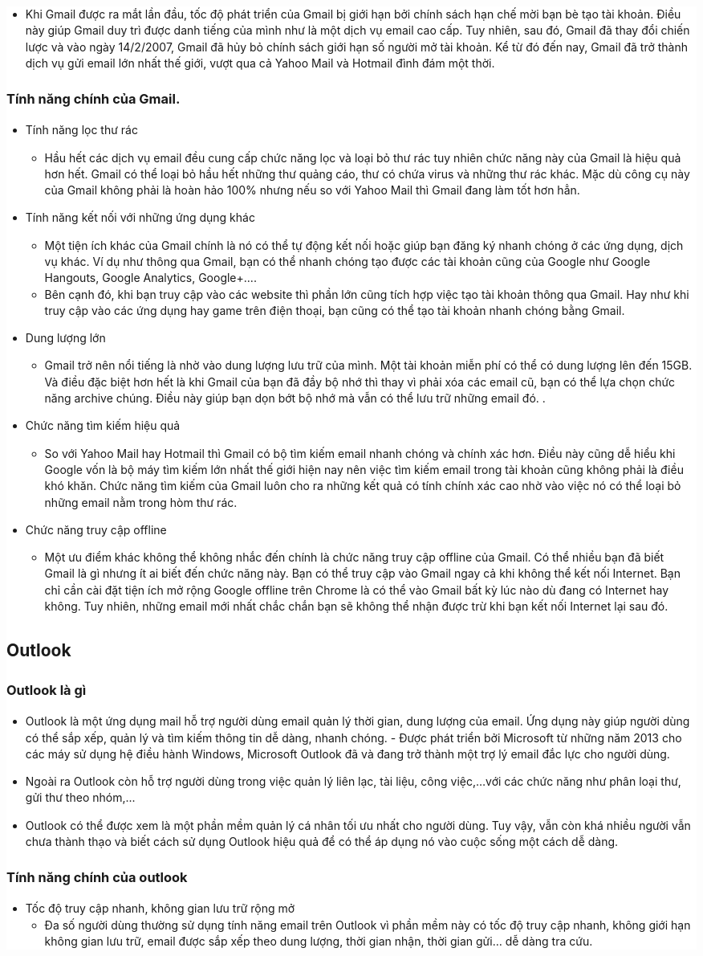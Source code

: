 - Khi Gmail được ra mắt lần đầu, tốc độ phát triển của Gmail bị giới hạn bởi chính sách hạn chế mời bạn bè tạo tài khoản. Điều này giúp Gmail duy trì được danh tiếng của mình như là một dịch vụ email cao cấp. Tuy nhiên, sau đó, Gmail đã thay đổi chiến lược và vào ngày 14/2/2007, Gmail đã hủy bỏ chính sách giới hạn số người mở tài khoản. Kể từ đó đến nay, Gmail đã trở thành dịch vụ gửi email lớn nhất thế giới, vượt qua cả Yahoo Mail và Hotmail đình đám một thời.

### Tính năng chính của Gmail.
- Tính năng lọc thư rác
    + Hầu hết các dịch vụ email đều cung cấp chức năng lọc và loại bỏ thư rác tuy nhiên chức năng này của Gmail là hiệu quả hơn hết. Gmail có thể loại bỏ hầu hết những thư quảng cáo, thư có chứa virus và những thư rác khác. Mặc dù công cụ này của Gmail không phải là hoàn hảo 100% nhưng nếu so với Yahoo Mail thì Gmail đang làm tốt hơn hẳn.

- Tính năng kết nối với những ứng dụng khác
    + Một tiện ích khác của Gmail chính là nó có thể tự động kết nối hoặc giúp bạn đăng ký nhanh chóng ở các ứng dụng, dịch vụ khác. Ví dụ như thông qua Gmail, bạn có thể nhanh chóng tạo được các tài khoản cũng của Google như Google Hangouts, Google Analytics, Google+.... 
    + Bên cạnh đó, khi bạn truy cập vào các website thì phần lớn cũng tích hợp việc tạo tài khoản thông qua Gmail. Hay như khi truy cập vào các ứng dụng hay game trên điện thoại, bạn cũng có thể tạo tài khoản nhanh chóng bằng Gmail.

- Dung lượng lớn

    + Gmail trở nên nổi tiếng là nhờ vào dung lượng lưu trữ của mình. Một tài khoản miễn phí có thể có dung lượng lên đến 15GB. Và điều đặc biệt hơn hết là khi Gmail của bạn đã đầy bộ nhớ thì thay vì phải xóa các email cũ, bạn có thể lựa chọn chức năng archive chúng. Điều này giúp bạn dọn bớt bộ nhớ mà vẫn có thể lưu trữ những email đó. .

- Chức năng tìm kiếm hiệu quả

    + So với Yahoo Mail hay Hotmail thì Gmail có bộ tìm kiếm email nhanh chóng và chính xác hơn. Điều này cũng dễ hiểu khi Google vốn là bộ máy tìm kiếm lớn nhất thế giới hiện nay nên việc tìm kiếm email trong tài khoản cũng không phải là điều khó khăn. Chức năng tìm kiếm của Gmail luôn cho ra những kết quả có tính chính xác cao nhờ vào việc nó có thể loại bỏ những email nằm trong hòm thư rác.

- Chức năng truy cập offline

    + Một ưu điểm khác không thể không nhắc đến chính là chức năng truy cập offline của Gmail. Có thể nhiều bạn đã biết Gmail là gì nhưng ít ai biết đến chức năng này. Bạn có thể truy cập vào Gmail ngay cả khi không thể kết nối Internet. Bạn chỉ cần cài đặt tiện ích mở rộng Google offline trên Chrome là có thể vào Gmail bất kỳ lúc nào dù đang có Internet hay không. Tuy nhiên, những email mới nhất chắc chắn bạn sẽ không thể nhận được trừ khi bạn kết nối Internet lại sau đó.

## Outlook
### Outlook là gì
- Outlook là một ứng dụng mail hỗ trợ người dùng email quản lý thời gian, dung lượng của email. Ứng dụng này giúp người dùng có thể sắp xếp, quản lý và tìm kiếm thông tin dễ dàng, nhanh chóng. - Được phát triển bởi Microsoft từ những năm 2013 cho các máy sử dụng hệ điều hành Windows, Microsoft Outlook đã và đang trở thành một trợ lý email đắc lực cho người dùng. 

- Ngoài ra Outlook còn hỗ trợ người dùng trong việc quản lý liên lạc, tài liệu, công việc,…với các chức năng như phân loại thư, gửi thư theo nhóm,...

- Outlook có thể được xem là một phần mềm quản lý cá nhân tối ưu nhất cho người dùng. Tuy vậy, vẫn còn khá nhiều người vẫn chưa thành thạo và biết cách sử dụng Outlook hiệu quả để có thể áp dụng nó vào cuộc sống một cách dễ dàng. 
### Tính năng chính của outlook
- Tốc độ truy cập nhanh, không gian lưu trữ rộng mở
    + Đa số người dùng thường sử dụng tính năng email trên Outlook vì phần mềm này có tốc độ truy cập nhanh, không giới hạn không gian lưu trữ, email được sắp xếp theo dung lượng, thời gian nhận, thời gian gửi… dễ dàng tra cứu.
